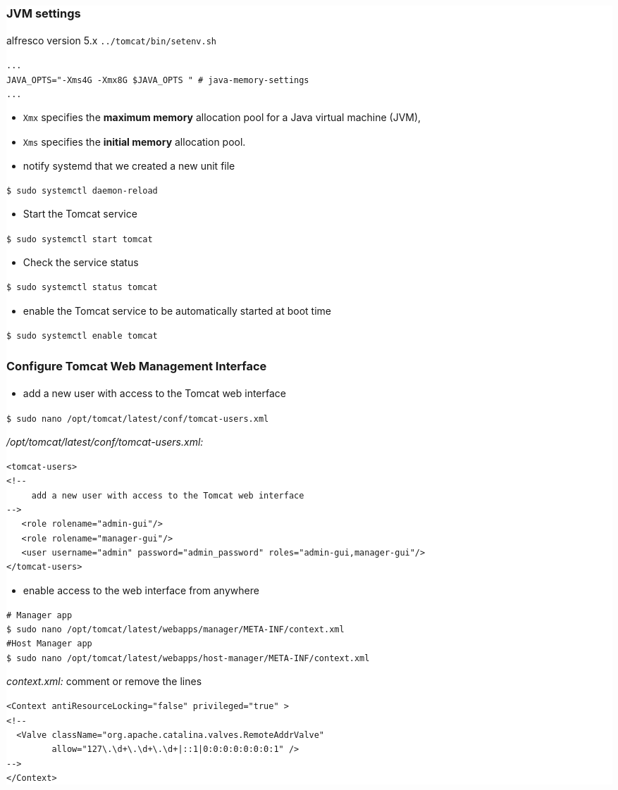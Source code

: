 ### JVM settings
alfresco version 5.x `../tomcat/bin/setenv.sh`
```
...
JAVA_OPTS="-Xms4G -Xmx8G $JAVA_OPTS " # java-memory-settings
...
```
* `Xmx` specifies the **maximum memory** allocation pool for a Java virtual machine (JVM),
* `Xms` specifies the **initial memory** allocation pool.

* notify systemd that we created a new unit file
```shell
$ sudo systemctl daemon-reload
```

* Start the Tomcat service
```shell
$ sudo systemctl start tomcat
```

* Check the service status
```shell
$ sudo systemctl status tomcat
```

*  enable the Tomcat service to be automatically started at boot time
```shell
$ sudo systemctl enable tomcat
```

### Configure Tomcat Web Management Interface
* add a new user with access to the Tomcat web interface
```shell
$ sudo nano /opt/tomcat/latest/conf/tomcat-users.xml
```
*/opt/tomcat/latest/conf/tomcat-users.xml:*
```
<tomcat-users>
<!--
     add a new user with access to the Tomcat web interface
-->
   <role rolename="admin-gui"/>
   <role rolename="manager-gui"/>
   <user username="admin" password="admin_password" roles="admin-gui,manager-gui"/>
</tomcat-users>
```

* enable access to the web interface from anywhere
```shell
# Manager app
$ sudo nano /opt/tomcat/latest/webapps/manager/META-INF/context.xml
#Host Manager app
$ sudo nano /opt/tomcat/latest/webapps/host-manager/META-INF/context.xml
```
*context.xml:*
comment or remove the lines
```
<Context antiResourceLocking="false" privileged="true" >
<!--
  <Valve className="org.apache.catalina.valves.RemoteAddrValve"
         allow="127\.\d+\.\d+\.\d+|::1|0:0:0:0:0:0:0:1" />
-->
</Context>
```
